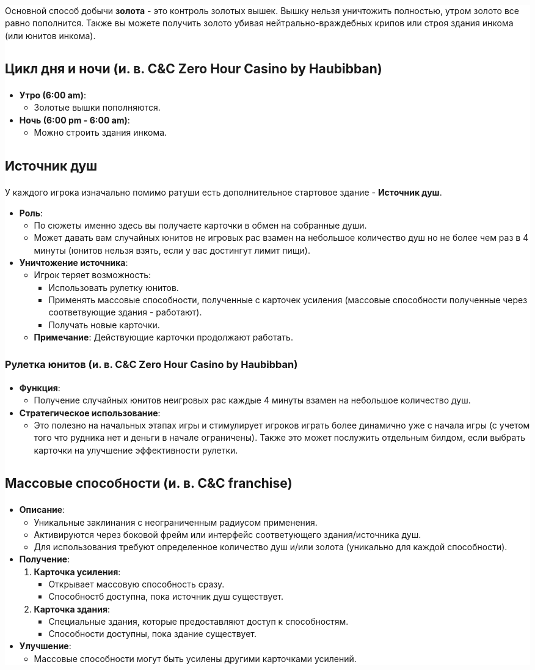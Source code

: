 Основной способ добычи **золота** - это контроль золотых вышек. Вышку нельзя уничтожить полностью, утром золото все равно пополнится. Также вы можете получить золото убивая нейтрально-враждебных крипов или строя здания инкома (или юнитов инкома).

## Цикл дня и ночи (и. в. С&C Zero Hour Casino by Haubibban)
- **Утро (6:00 am)**:
  - Золотые вышки пополняются.
- **Ночь (6:00 pm - 6:00 am)**:
  - Можно строить здания инкома.

## Источник душ
У каждого игрока изначально помимо ратуши есть дополнительное стартовое здание - **Источник душ**.
- **Роль**:
  - По сюжеты именно здесь вы получаете карточки в обмен на собранные души.
  - Может давать вам случайных юнитов не игровых рас взамен на небольшое количество душ но не более чем раз в 4 минуты (юнитов нельзя взять, если у вас достингут лимит пищи).
- **Уничтожение источника**:
  - Игрок теряет возможность:
    - Использовать рулетку юнитов.
    - Применять массовые способности, полученные с карточек усиления (массовые способности полученные через соответвующие здания - работают).
    - Получать новые карточки.
  - **Примечание**: Действующие карточки продолжают работать.

### Рулетка юнитов (и. в. С&C Zero Hour Casino by Haubibban)
- **Функция**:
  - Получение случайных юнитов неигровых рас каждые 4 минуты взамен на небольшое количество душ.
- **Стратегическое использование**:
  - Это полезно на начальных этапах игры и стимулирует игроков играть более динамично уже с начала игры (с учетом того что рудника нет и деньги в начале ограничены). Также это может послужить отдельным билдом, если выбрать карточки на улучшение эффективности рулетки.

## Массовые способности (и. в. С&C franchise)
- **Описание**:
  - Уникальные заклинания с неограниченным радиусом применения.
  - Активируются через боковой фрейм или интерфейс соответующего здания/источника душ.
  - Для использования требуют определенное количество душ и/или золота (уникально для каждой способности).
- **Получение**:
  1. **Карточка усиления**:
     - Открывает массовую способность сразу.
     - Способностб доступна, пока источник душ существует.
  2. **Карточка здания**:
     - Специальные здания, которые предоставляют доступ к способностям.
     - Способности доступны, пока здание существует.
- **Улучшение**:
  - Массовые способности могут быть усилены другими карточками усилений.
